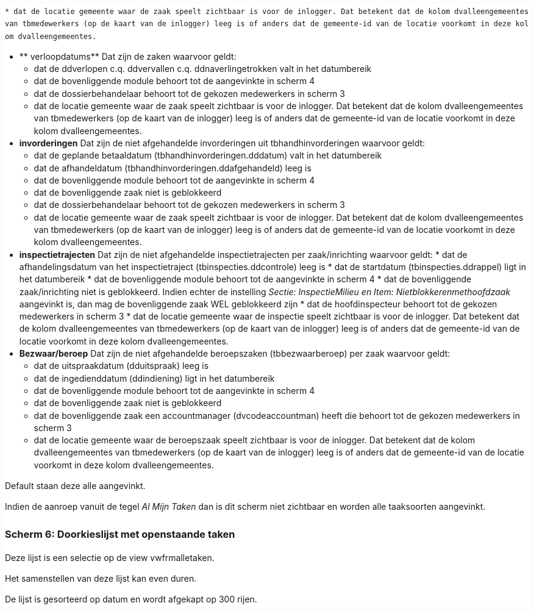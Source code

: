     * dat de locatie gemeente waar de zaak speelt zichtbaar is voor de inlogger. Dat betekent dat de kolom dvalleengemeentes van tbmedewerkers (op de kaart van de inlogger) leeg is of anders dat de gemeente-id van de locatie voorkomt in deze kolom dvalleengemeentes.
  * ** verloopdatums** Dat zijn de zaken waarvoor geldt:
    * dat de ddverlopen c.q. ddvervallen c.q. ddnaverlingetrokken valt in het datumbereik 
    * dat de bovenliggende module behoort tot de aangevinkte in scherm 4
    * dat de dossierbehandelaar behoort tot de gekozen medewerkers in scherm 3
    * dat de locatie gemeente waar de zaak speelt zichtbaar is voor de inlogger. Dat betekent dat de kolom dvalleengemeentes van tbmedewerkers (op de kaart van de inlogger) leeg is of anders dat de gemeente-id van de locatie voorkomt in deze kolom dvalleengemeentes.
  * **invorderingen** Dat zijn de niet afgehandelde invorderingen uit tbhandhinvorderingen waarvoor geldt:
    * dat de geplande betaaldatum (tbhandhinvorderingen.dddatum) valt in het datumbereik
    * dat de afhandeldatum (tbhandhinvorderingen.ddafgehandeld) leeg is
    * dat de bovenliggende module behoort tot de aangevinkte in scherm 4
    * dat de bovenliggende zaak niet is geblokkeerd
    * dat de dossierbehandelaar behoort tot de gekozen medewerkers in scherm 3
    * dat de locatie gemeente waar de zaak speelt zichtbaar is voor de inlogger. Dat betekent dat de kolom dvalleengemeentes van tbmedewerkers (op de kaart van de inlogger) leeg is of anders dat de gemeente-id van de locatie voorkomt in deze kolom dvalleengemeentes.
  *  **inspectietrajecten** Dat zijn de niet afgehandelde inspectietrajecten per zaak/inrichting waarvoor geldt:
    * dat de afhandelingsdatum van het inspectietraject (tbinspecties.ddcontrole) leeg is
    * dat de startdatum (tbinspecties.ddrappel) ligt in het datumbereik
    * dat de bovenliggende module behoort tot de aangevinkte in scherm 4
    * dat de bovenliggende zaak/inrichting niet is geblokkeerd. Indien echter de instelling *Sectie: InspectieMilieu en Item: Nietblokkerenmethoofdzaak* aangevinkt is, dan mag de bovenliggende zaak WEL geblokkeerd zijn 
    * dat de hoofdinspecteur behoort tot de gekozen medewerkers in scherm 3
    * dat de locatie gemeente waar de inspectie speelt zichtbaar is voor de inlogger. Dat betekent dat de kolom dvalleengemeentes van tbmedewerkers (op de kaart van de inlogger) leeg is of anders dat de gemeente-id van de locatie voorkomt in deze kolom dvalleengemeentes.
  * **Bezwaar/beroep** Dat zijn de niet afgehandelde beroepszaken (tbbezwaarberoep) per zaak waarvoor geldt:
    * dat de uitspraakdatum (dduitspraak) leeg is
    * dat de ingedienddatum (ddindiening) ligt in het datumbereik
    * dat de bovenliggende module behoort tot de aangevinkte in scherm 4
    * dat de bovenliggende zaak niet is geblokkeerd
    * dat de bovenliggende zaak een accountmanager (dvcodeaccountman) heeft die behoort tot de gekozen medewerkers in scherm 3
    * dat de locatie gemeente waar de beroepszaak speelt zichtbaar is voor de inlogger. Dat betekent dat de kolom dvalleengemeentes van tbmedewerkers (op de kaart van de inlogger) leeg is of anders dat de gemeente-id van de locatie voorkomt in deze kolom dvalleengemeentes.

Default staan deze alle aangevinkt.

Indien de aanroep vanuit de tegel *Al Mijn Taken* dan is dit scherm niet zichtbaar en worden alle taaksoorten aangevinkt.

### Scherm 6: Doorkieslijst met openstaande taken

Deze lijst is een selectie op de view vwfrmalletaken.

Het samenstellen van deze lijst kan even duren.

De lijst is gesorteerd op datum en wordt afgekapt op 300 rijen.

